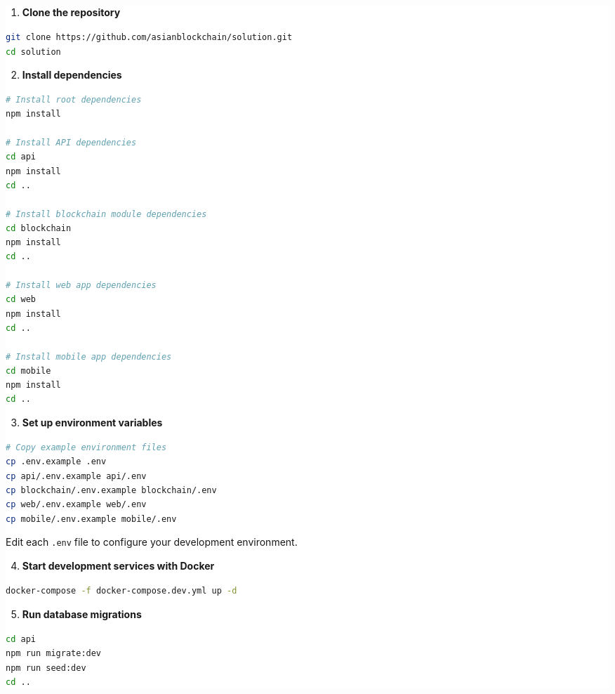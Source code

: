 1. **Clone the repository**

```bash
git clone https://github.com/asianblockchain/solution.git
cd solution
```

2. **Install dependencies**

```bash
# Install root dependencies
npm install

# Install API dependencies
cd api
npm install
cd ..

# Install blockchain module dependencies
cd blockchain
npm install
cd ..

# Install web app dependencies
cd web
npm install
cd ..

# Install mobile app dependencies
cd mobile
npm install
cd ..
```

3. **Set up environment variables**

```bash
# Copy example environment files
cp .env.example .env
cp api/.env.example api/.env
cp blockchain/.env.example blockchain/.env
cp web/.env.example web/.env
cp mobile/.env.example mobile/.env
```

Edit each `.env` file to configure your development environment.

4. **Start development services with Docker**

```bash
docker-compose -f docker-compose.dev.yml up -d
```

5. **Run database migrations**

```bash
cd api
npm run migrate:dev
npm run seed:dev
cd ..
```
